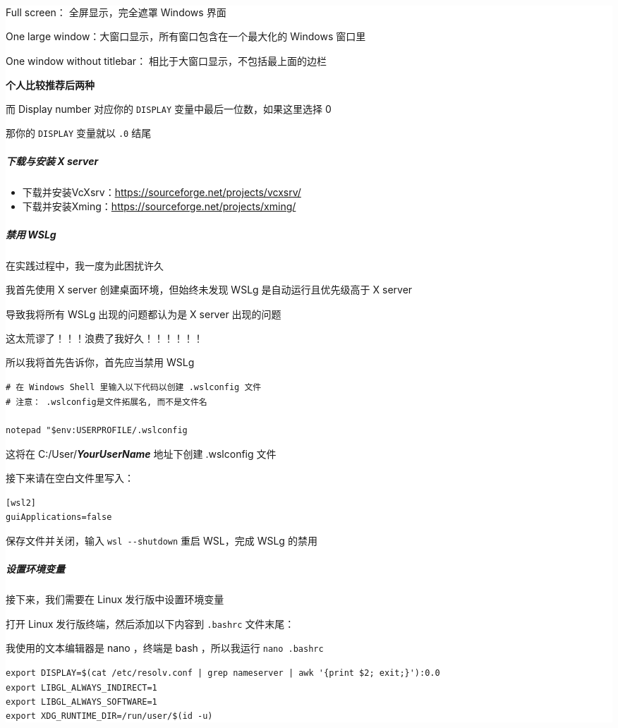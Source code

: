 Full screen： 全屏显示，完全遮罩 Windows 界面

One large window：大窗口显示，所有窗口包含在一个最大化的 Windows 窗口里

One window without titlebar： 相比于大窗口显示，不包括最上面的边栏

**个人比较推荐后两种**

而 Display number 对应你的 `DISPLAY` 变量中最后一位数，如果这里选择 0

那你的 `DISPLAY` 变量就以 `.0` 结尾

##### 下载与安装 X server

- 下载并安装VcXsrv：https://sourceforge.net/projects/vcxsrv/
- 下载并安装Xming：https://sourceforge.net/projects/xming/

##### 禁用 WSLg

在实践过程中，我一度为此困扰许久

我首先使用 X server 创建桌面环境，但始终未发现 WSLg 是自动运行且优先级高于 X server

导致我将所有 WSLg 出现的问题都认为是 X server 出现的问题

这太荒谬了！！！浪费了我好久！！！！！！

所以我将首先告诉你，首先应当禁用 WSLg

```
# 在 Windows Shell 里输入以下代码以创建 .wslconfig 文件
# 注意： .wslconfig是文件拓展名, 而不是文件名

notepad "$env:USERPROFILE/.wslconfig
```

这将在 C:/User/***YourUserName*** 地址下创建 .wslconfig 文件

接下来请在空白文件里写入：

```
[wsl2]
guiApplications=false
```

保存文件并关闭，输入 `wsl --shutdown` 重启 WSL，完成 WSLg 的禁用

##### 设置环境变量

接下来，我们需要在 Linux 发行版中设置环境变量

打开 Linux 发行版终端，然后添加以下内容到 `.bashrc` 文件末尾：

我使用的文本编辑器是 nano ，终端是 bash ，所以我运行 `nano .bashrc`

```
export DISPLAY=$(cat /etc/resolv.conf | grep nameserver | awk '{print $2; exit;}'):0.0
export LIBGL_ALWAYS_INDIRECT=1
export LIBGL_ALWAYS_SOFTWARE=1
export XDG_RUNTIME_DIR=/run/user/$(id -u)
```
